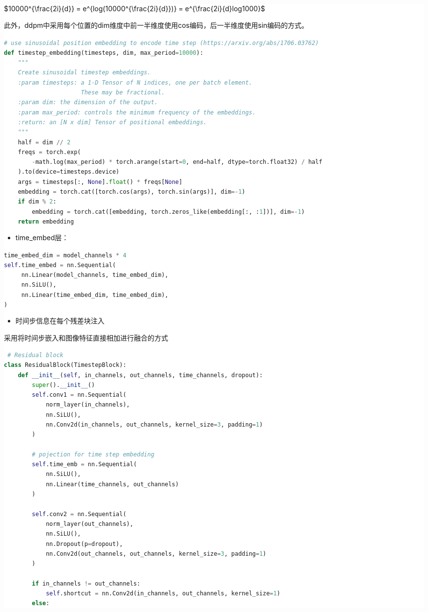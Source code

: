  $10000^{\frac{2i}{d}} = e^{log(10000^{\frac{2i}{d}})} = e^{\frac{2i}{d}log1000}$

此外，ddpm中采用每个位置的dim维度中前一半维度使用cos编码，后一半维度使用sin编码的方式。

```Python
# use sinusoidal position embedding to encode time step (https://arxiv.org/abs/1706.03762)   
def timestep_embedding(timesteps, dim, max_period=10000):
    """
    Create sinusoidal timestep embeddings.
    :param timesteps: a 1-D Tensor of N indices, one per batch element.
                      These may be fractional.
    :param dim: the dimension of the output.
    :param max_period: controls the minimum frequency of the embeddings.
    :return: an [N x dim] Tensor of positional embeddings.
    """
    half = dim // 2
    freqs = torch.exp(
        -math.log(max_period) * torch.arange(start=0, end=half, dtype=torch.float32) / half
    ).to(device=timesteps.device)
    args = timesteps[:, None].float() * freqs[None]
    embedding = torch.cat([torch.cos(args), torch.sin(args)], dim=-1)
    if dim % 2:
        embedding = torch.cat([embedding, torch.zeros_like(embedding[:, :1])], dim=-1)
    return embedding
```

- time_embed层：

```Python
time_embed_dim = model_channels * 4
self.time_embed = nn.Sequential(
     nn.Linear(model_channels, time_embed_dim),
     nn.SiLU(),
     nn.Linear(time_embed_dim, time_embed_dim),
)
```

- 时间步信息在每个残差块注入

采用将时间步嵌入和图像特征直接相加进行融合的方式

```Python
 # Residual block
class ResidualBlock(TimestepBlock):
    def __init__(self, in_channels, out_channels, time_channels, dropout):
        super().__init__()
        self.conv1 = nn.Sequential(
            norm_layer(in_channels),
            nn.SiLU(),
            nn.Conv2d(in_channels, out_channels, kernel_size=3, padding=1)
        )
        
        # pojection for time step embedding
        self.time_emb = nn.Sequential(
            nn.SiLU(),
            nn.Linear(time_channels, out_channels)
        )
        
        self.conv2 = nn.Sequential(
            norm_layer(out_channels),
            nn.SiLU(),
            nn.Dropout(p=dropout),
            nn.Conv2d(out_channels, out_channels, kernel_size=3, padding=1)
        )

        if in_channels != out_channels:
            self.shortcut = nn.Conv2d(in_channels, out_channels, kernel_size=1)
        else:
```